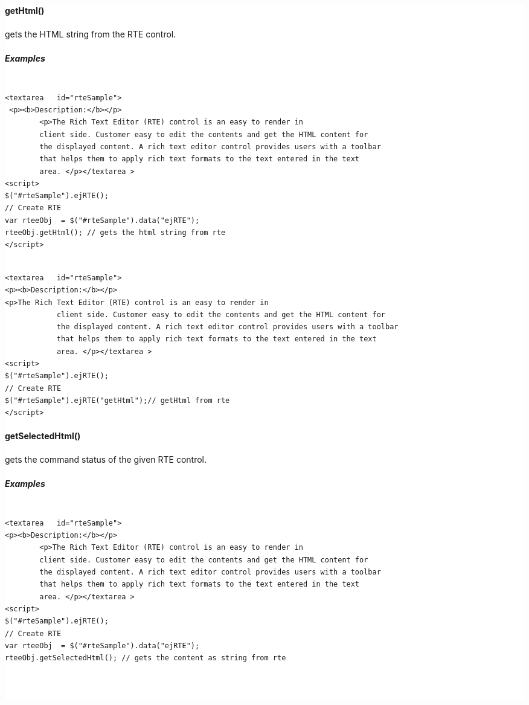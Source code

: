 

#### getHtml<span class="signature">()</span>




gets the HTML string from the RTE control.



##### Examples

<pre class="prettyprint">
<code> 
&lt;textarea   id="rteSample"&gt;                       
 &lt;p&gt;&lt;b&gt;Description:&lt;/b&gt;&lt;/p&gt;
        &lt;p&gt;The Rich Text Editor (RTE) control is an easy to render in
        client side. Customer easy to edit the contents and get the HTML content for
        the displayed content. A rich text editor control provides users with a toolbar
        that helps them to apply rich text formats to the text entered in the text
        area. &lt;/p&gt;&lt;/textarea &gt;
&lt;script&gt;
$("#rteSample").ejRTE();
// Create RTE
var rteeObj  = $("#rteSample").data("ejRTE");
rteeObj.getHtml(); // gets the html string from rte
&lt;/script&gt;</code>
</pre>
<pre class="prettyprint">
<code> 
&lt;textarea   id="rteSample"&gt;          
&lt;p&gt;&lt;b&gt;Description:&lt;/b&gt;&lt;/p&gt;
&lt;p&gt;The Rich Text Editor (RTE) control is an easy to render in
            client side. Customer easy to edit the contents and get the HTML content for
            the displayed content. A rich text editor control provides users with a toolbar
            that helps them to apply rich text formats to the text entered in the text
            area. &lt;/p&gt;&lt;/textarea &gt;
&lt;script&gt;
$("#rteSample").ejRTE();
// Create RTE
$("#rteSample").ejRTE("getHtml");// getHtml from rte        
&lt;/script&gt;</code>
</pre>



#### getSelectedHtml<span class="signature">()</span>




gets the command status of the given RTE control.



##### Examples

<pre class="prettyprint">
<code> 
&lt;textarea   id="rteSample"&gt;     
&lt;p&gt;&lt;b&gt;Description:&lt;/b&gt;&lt;/p&gt;
        &lt;p&gt;The Rich Text Editor (RTE) control is an easy to render in
        client side. Customer easy to edit the contents and get the HTML content for
        the displayed content. A rich text editor control provides users with a toolbar
        that helps them to apply rich text formats to the text entered in the text
        area. &lt;/p&gt;&lt;/textarea &gt;     
&lt;script&gt;
$("#rteSample").ejRTE();
// Create RTE
var rteeObj  = $("#rteSample").data("ejRTE");
rteeObj.getSelectedHtml(); // gets the content as string from rte